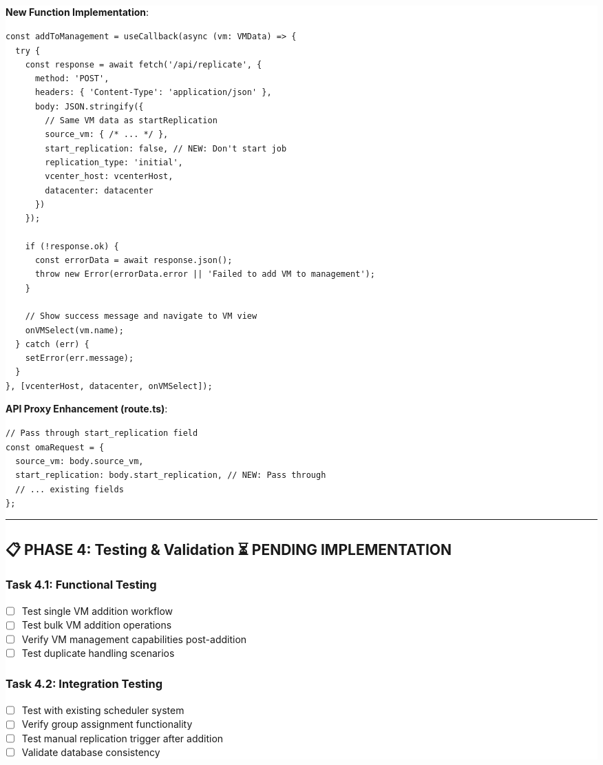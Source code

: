 **New Function Implementation**:
```tsx
const addToManagement = useCallback(async (vm: VMData) => {
  try {
    const response = await fetch('/api/replicate', {
      method: 'POST',
      headers: { 'Content-Type': 'application/json' },
      body: JSON.stringify({
        // Same VM data as startReplication
        source_vm: { /* ... */ },
        start_replication: false, // NEW: Don't start job
        replication_type: 'initial',
        vcenter_host: vcenterHost,
        datacenter: datacenter
      })
    });
    
    if (!response.ok) {
      const errorData = await response.json();
      throw new Error(errorData.error || 'Failed to add VM to management');
    }
    
    // Show success message and navigate to VM view
    onVMSelect(vm.name);
  } catch (err) {
    setError(err.message);
  }
}, [vcenterHost, datacenter, onVMSelect]);
```

**API Proxy Enhancement (route.ts)**:
```tsx
// Pass through start_replication field
const omaRequest = {
  source_vm: body.source_vm,
  start_replication: body.start_replication, // NEW: Pass through
  // ... existing fields
};
```

---

## **📋 PHASE 4: Testing & Validation** ⏳ **PENDING IMPLEMENTATION**

### **Task 4.1: Functional Testing**
- [ ] Test single VM addition workflow
- [ ] Test bulk VM addition operations
- [ ] Verify VM management capabilities post-addition
- [ ] Test duplicate handling scenarios

### **Task 4.2: Integration Testing**
- [ ] Test with existing scheduler system
- [ ] Verify group assignment functionality
- [ ] Test manual replication trigger after addition
- [ ] Validate database consistency
